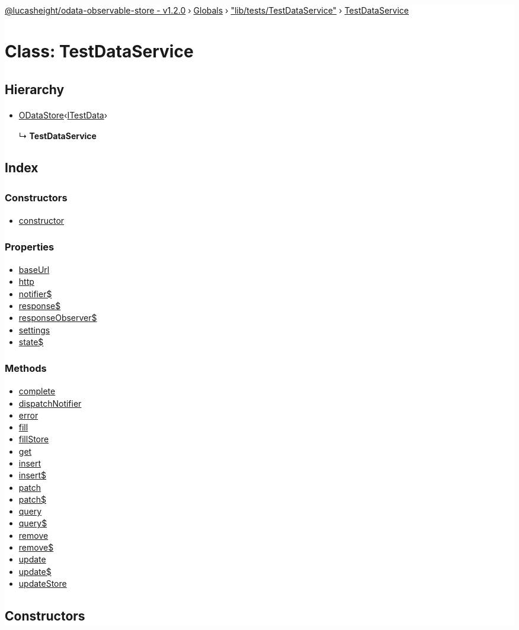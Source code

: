 [@lucasheight/odata-observable-store - v1.2.0](../README.md) › [Globals](../globals.md) › ["lib/tests/TestDataService"](../modules/_lib_tests_testdataservice_.md) › [TestDataService](_lib_tests_testdataservice_.testdataservice.md)

# Class: TestDataService

## Hierarchy

* [ODataStore](_lib_odata_store_.odatastore.md)‹[ITestData](../interfaces/_lib_tests_testdata_.itestdata.md)›

  ↳ **TestDataService**

## Index

### Constructors

* [constructor](_lib_tests_testdataservice_.testdataservice.md#constructor)

### Properties

* [baseUrl](_lib_tests_testdataservice_.testdataservice.md#baseurl)
* [http](_lib_tests_testdataservice_.testdataservice.md#protected-http)
* [notifier$](_lib_tests_testdataservice_.testdataservice.md#notifier)
* [response$](_lib_tests_testdataservice_.testdataservice.md#response)
* [responseObserver$](_lib_tests_testdataservice_.testdataservice.md#protected-responseobserver)
* [settings](_lib_tests_testdataservice_.testdataservice.md#protected-settings)
* [state$](_lib_tests_testdataservice_.testdataservice.md#state)

### Methods

* [complete](_lib_tests_testdataservice_.testdataservice.md#complete)
* [dispatchNotifier](_lib_tests_testdataservice_.testdataservice.md#protected-dispatchnotifier)
* [error](_lib_tests_testdataservice_.testdataservice.md#error)
* [fill](_lib_tests_testdataservice_.testdataservice.md#fill)
* [fillStore](_lib_tests_testdataservice_.testdataservice.md#protected-fillstore)
* [get](_lib_tests_testdataservice_.testdataservice.md#get)
* [insert](_lib_tests_testdataservice_.testdataservice.md#insert)
* [insert$](_lib_tests_testdataservice_.testdataservice.md#insert)
* [patch](_lib_tests_testdataservice_.testdataservice.md#patch)
* [patch$](_lib_tests_testdataservice_.testdataservice.md#patch)
* [query](_lib_tests_testdataservice_.testdataservice.md#query)
* [query$](_lib_tests_testdataservice_.testdataservice.md#query)
* [remove](_lib_tests_testdataservice_.testdataservice.md#remove)
* [remove$](_lib_tests_testdataservice_.testdataservice.md#remove)
* [update](_lib_tests_testdataservice_.testdataservice.md#update)
* [update$](_lib_tests_testdataservice_.testdataservice.md#update)
* [updateStore](_lib_tests_testdataservice_.testdataservice.md#protected-updatestore)

## Constructors
